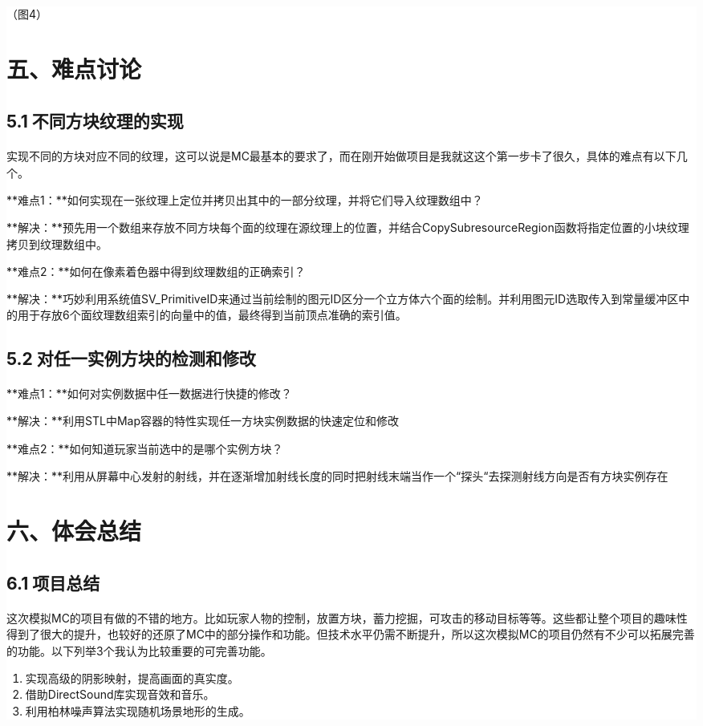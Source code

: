 （图4）

# 五、难点讨论

## 5.1 不同方块纹理的实现

实现不同的方块对应不同的纹理，这可以说是MC最基本的要求了，而在刚开始做项目是我就这这个第一步卡了很久，具体的难点有以下几个。

**难点1：**如何实现在一张纹理上定位并拷贝出其中的一部分纹理，并将它们导入纹理数组中？

**解决：**预先用一个数组来存放不同方块每个面的纹理在源纹理上的位置，并结合CopySubresourceRegion函数将指定位置的小块纹理拷贝到纹理数组中。

**难点2：**如何在像素着色器中得到纹理数组的正确索引？

**解决：**巧妙利用系统值SV_PrimitiveID来通过当前绘制的图元ID区分一个立方体六个面的绘制。并利用图元ID选取传入到常量缓冲区中的用于存放6个面纹理数组索引的向量中的值，最终得到当前顶点准确的索引值。

## 5.2 对任一实例方块的检测和修改

**难点1：**如何对实例数据中任一数据进行快捷的修改？

**解决：**利用STL中Map容器的特性实现任一方块实例数据的快速定位和修改

**难点2：**如何知道玩家当前选中的是哪个实例方块？

**解决：**利用从屏幕中心发射的射线，并在逐渐增加射线长度的同时把射线末端当作一个“探头“去探测射线方向是否有方块实例存在

# 六、体会总结

## 6.1 项目总结

这次模拟MC的项目有做的不错的地方。比如玩家人物的控制，放置方块，蓄力挖掘，可攻击的移动目标等等。这些都让整个项目的趣味性得到了很大的提升，也较好的还原了MC中的部分操作和功能。但技术水平仍需不断提升，所以这次模拟MC的项目仍然有不少可以拓展完善的功能。以下列举3个我认为比较重要的可完善功能。

1. 实现高级的阴影映射，提高画面的真实度。
2. 借助DirectSound库实现音效和音乐。
3. 利用柏林噪声算法实现随机场景地形的生成。
